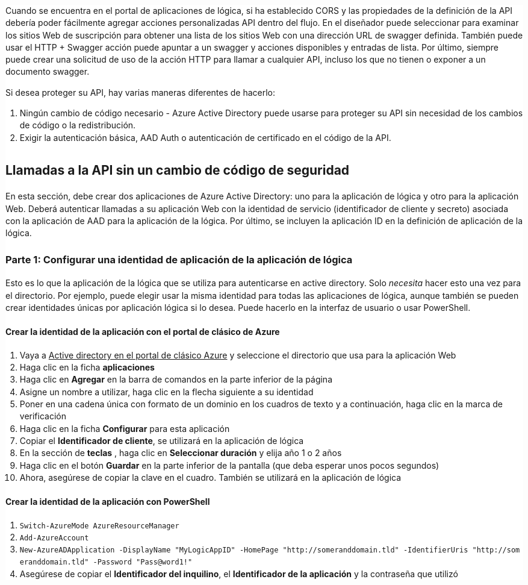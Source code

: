 Cuando se encuentra en el portal de aplicaciones de lógica, si ha establecido CORS y las propiedades de la definición de la API debería poder fácilmente agregar acciones personalizadas API dentro del flujo.  En el diseñador puede seleccionar para examinar los sitios Web de suscripción para obtener una lista de los sitios Web con una dirección URL de swagger definida.  También puede usar el HTTP + Swagger acción puede apuntar a un swagger y acciones disponibles y entradas de lista.  Por último, siempre puede crear una solicitud de uso de la acción HTTP para llamar a cualquier API, incluso los que no tienen o exponer a un documento swagger.

Si desea proteger su API, hay varias maneras diferentes de hacerlo:

1. Ningún cambio de código necesario - Azure Active Directory puede usarse para proteger su API sin necesidad de los cambios de código o la redistribución.
1. Exigir la autenticación básica, AAD Auth o autenticación de certificado en el código de la API.

## <a name="securing-calls-to-your-api-without-a-code-change"></a>Llamadas a la API sin un cambio de código de seguridad

En esta sección, debe crear dos aplicaciones de Azure Active Directory: uno para la aplicación de lógica y otro para la aplicación Web.  Deberá autenticar llamadas a su aplicación Web con la identidad de servicio (identificador de cliente y secreto) asociada con la aplicación de AAD para la aplicación de la lógica. Por último, se incluyen la aplicación ID en la definición de aplicación de la lógica.

### <a name="part-1-setting-up-an-application-identity-for-your-logic-app"></a>Parte 1: Configurar una identidad de aplicación de la aplicación de lógica

Esto es lo que la aplicación de la lógica que se utiliza para autenticarse en active directory. Solo *necesita* hacer esto una vez para el directorio. Por ejemplo, puede elegir usar la misma identidad para todas las aplicaciones de lógica, aunque también se pueden crear identidades únicas por aplicación lógica si lo desea. Puede hacerlo en la interfaz de usuario o usar PowerShell.

#### <a name="create-the-application-identity-using-the-azure-classic-portal"></a>Crear la identidad de la aplicación con el portal de clásico de Azure

1. Vaya a [Active directory en el portal de clásico Azure](https://manage.windowsazure.com/#Workspaces/ActiveDirectoryExtension/directory) y seleccione el directorio que usa para la aplicación Web
2. Haga clic en la ficha **aplicaciones**
3. Haga clic en **Agregar** en la barra de comandos en la parte inferior de la página
4. Asigne un nombre a utilizar, haga clic en la flecha siguiente a su identidad
5. Poner en una cadena única con formato de un dominio en los cuadros de texto y a continuación, haga clic en la marca de verificación
6. Haga clic en la ficha **Configurar** para esta aplicación
7. Copiar el **Identificador de cliente**, se utilizará en la aplicación de lógica
8. En la sección de **teclas** , haga clic en **Seleccionar duración** y elija año 1 o 2 años
9. Haga clic en el botón **Guardar** en la parte inferior de la pantalla (que deba esperar unos pocos segundos)
10. Ahora, asegúrese de copiar la clave en el cuadro. También se utilizará en la aplicación de lógica

#### <a name="create-the-application-identity-using-powershell"></a>Crear la identidad de la aplicación con PowerShell
1. `Switch-AzureMode AzureResourceManager`
2. `Add-AzureAccount`
3. `New-AzureADApplication -DisplayName "MyLogicAppID" -HomePage "http://someranddomain.tld" -IdentifierUris "http://someranddomain.tld" -Password "Pass@word1!"`
4. Asegúrese de copiar el **Identificador del inquilino**, el **Identificador de la aplicación** y la contraseña que utilizó
